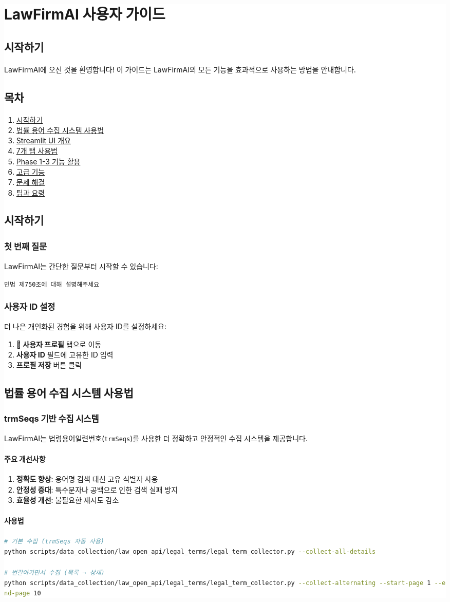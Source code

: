 # LawFirmAI 사용자 가이드

## 시작하기

LawFirmAI에 오신 것을 환영합니다! 이 가이드는 LawFirmAI의 모든 기능을 효과적으로 사용하는 방법을 안내합니다.

## 목차

1. [시작하기](#시작하기)
2. [법률 용어 수집 시스템 사용법](#법률-용어-수집-시스템-사용법)
3. [Streamlit UI 개요](#streamlit-ui-개요)
4. [7개 탭 사용법](#7개-탭-사용법)
5. [Phase 1-3 기능 활용](#phase-1-3-기능-활용)
6. [고급 기능](#고급-기능)
7. [문제 해결](#문제-해결)
8. [팁과 요령](#팁과-요령)

## 시작하기

### 첫 번째 질문

LawFirmAI는 간단한 질문부터 시작할 수 있습니다:

```
민법 제750조에 대해 설명해주세요
```

### 사용자 ID 설정

더 나은 개인화된 경험을 위해 사용자 ID를 설정하세요:

1. **👤 사용자 프로필** 탭으로 이동
2. **사용자 ID** 필드에 고유한 ID 입력
3. **프로필 저장** 버튼 클릭

## 법률 용어 수집 시스템 사용법

### trmSeqs 기반 수집 시스템

LawFirmAI는 법령용어일련번호(`trmSeqs`)를 사용한 더 정확하고 안정적인 수집 시스템을 제공합니다.

#### 주요 개선사항

1. **정확도 향상**: 용어명 검색 대신 고유 식별자 사용
2. **안정성 증대**: 특수문자나 공백으로 인한 검색 실패 방지
3. **효율성 개선**: 불필요한 재시도 감소

#### 사용법

```bash
# 기본 수집 (trmSeqs 자동 사용)
python scripts/data_collection/law_open_api/legal_terms/legal_term_collector.py --collect-all-details

# 번갈아가면서 수집 (목록 → 상세)
python scripts/data_collection/law_open_api/legal_terms/legal_term_collector.py --collect-alternating --start-page 1 --end-page 10
```
